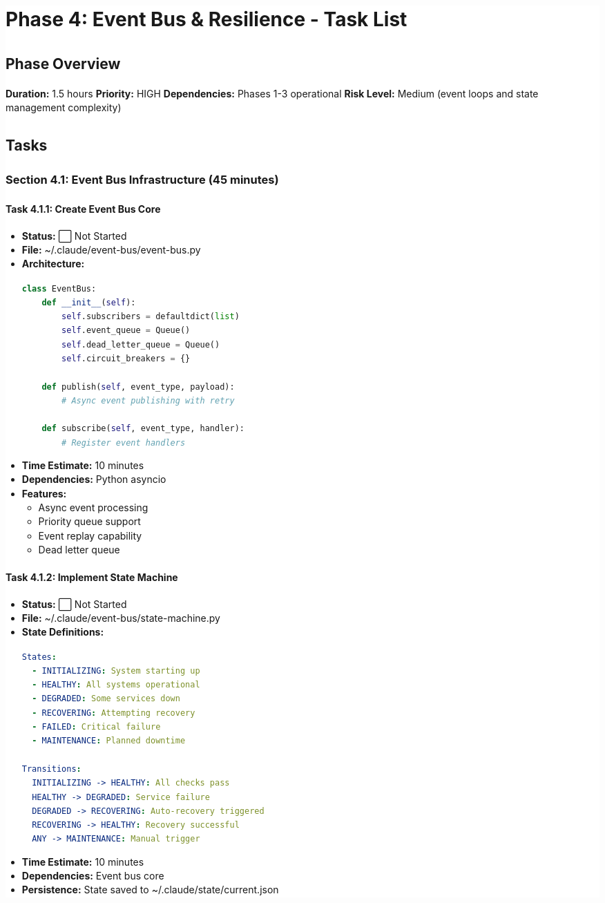 # Phase 4: Event Bus & Resilience - Task List

## Phase Overview
**Duration:** 1.5 hours
**Priority:** HIGH
**Dependencies:** Phases 1-3 operational
**Risk Level:** Medium (event loops and state management complexity)

## Tasks

### Section 4.1: Event Bus Infrastructure (45 minutes)

#### Task 4.1.1: Create Event Bus Core
- **Status:** ⬜ Not Started
- **File:** ~/.claude/event-bus/event-bus.py
- **Architecture:**
  ```python
  class EventBus:
      def __init__(self):
          self.subscribers = defaultdict(list)
          self.event_queue = Queue()
          self.dead_letter_queue = Queue()
          self.circuit_breakers = {}
      
      def publish(self, event_type, payload):
          # Async event publishing with retry
      
      def subscribe(self, event_type, handler):
          # Register event handlers
  ```
- **Time Estimate:** 10 minutes
- **Dependencies:** Python asyncio
- **Features:**
  - Async event processing
  - Priority queue support
  - Event replay capability
  - Dead letter queue

#### Task 4.1.2: Implement State Machine
- **Status:** ⬜ Not Started
- **File:** ~/.claude/event-bus/state-machine.py
- **State Definitions:**
  ```yaml
  States:
    - INITIALIZING: System starting up
    - HEALTHY: All systems operational
    - DEGRADED: Some services down
    - RECOVERING: Attempting recovery
    - FAILED: Critical failure
    - MAINTENANCE: Planned downtime
  
  Transitions:
    INITIALIZING -> HEALTHY: All checks pass
    HEALTHY -> DEGRADED: Service failure
    DEGRADED -> RECOVERING: Auto-recovery triggered
    RECOVERING -> HEALTHY: Recovery successful
    ANY -> MAINTENANCE: Manual trigger
  ```
- **Time Estimate:** 10 minutes
- **Dependencies:** Event bus core
- **Persistence:** State saved to ~/.claude/state/current.json